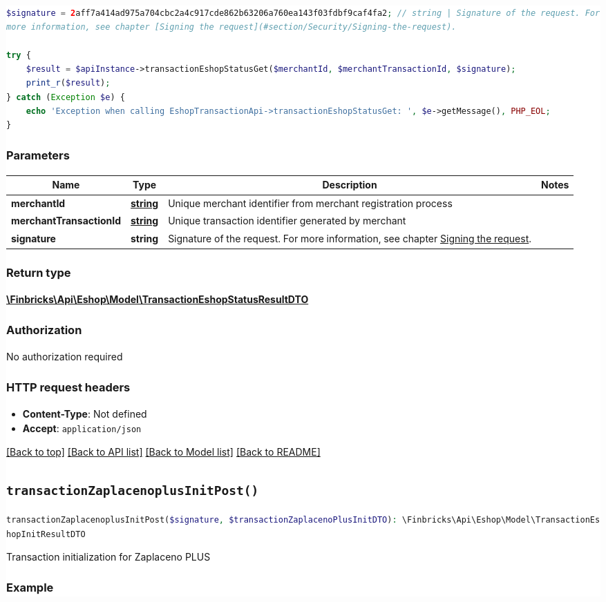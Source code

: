 ```php
$signature = 2aff7a414ad975a704cbc2a4c917cde862b63206a760ea143f03fdbf9caf4fa2; // string | Signature of the request. For more information, see chapter [Signing the request](#section/Security/Signing-the-request).

try {
    $result = $apiInstance->transactionEshopStatusGet($merchantId, $merchantTransactionId, $signature);
    print_r($result);
} catch (Exception $e) {
    echo 'Exception when calling EshopTransactionApi->transactionEshopStatusGet: ', $e->getMessage(), PHP_EOL;
}
```

### Parameters

Name | Type | Description  | Notes
------------- | ------------- | ------------- | -------------
 **merchantId** | [**string**](../Model/.md)| Unique merchant identifier from merchant registration process |
 **merchantTransactionId** | [**string**](../Model/.md)| Unique transaction identifier generated by merchant |
 **signature** | **string**| Signature of the request. For more information, see chapter [Signing the request](#section/Security/Signing-the-request). |

### Return type

[**\Finbricks\Api\Eshop\Model\TransactionEshopStatusResultDTO**](../Model/TransactionEshopStatusResultDTO.md)

### Authorization

No authorization required

### HTTP request headers

- **Content-Type**: Not defined
- **Accept**: `application/json`

[[Back to top]](#) [[Back to API list]](../../README.md#endpoints)
[[Back to Model list]](../../README.md#models)
[[Back to README]](../../README.md)

## `transactionZaplacenoplusInitPost()`

```php
transactionZaplacenoplusInitPost($signature, $transactionZaplacenoPlusInitDTO): \Finbricks\Api\Eshop\Model\TransactionEshopInitResultDTO
```

Transaction initialization for Zaplaceno PLUS

### Example
